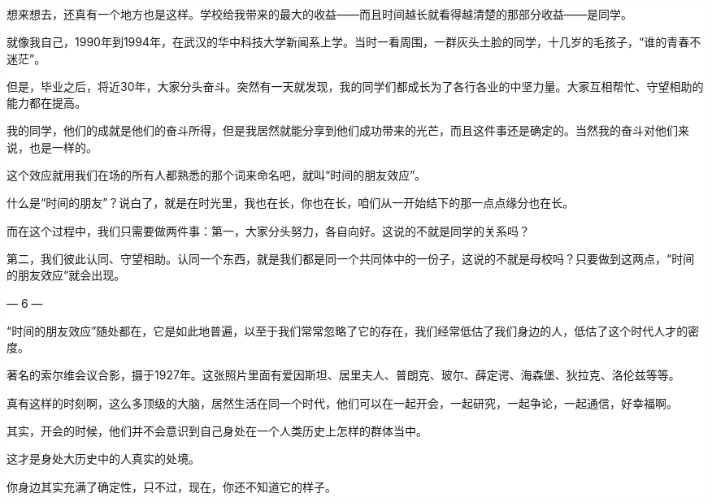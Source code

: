 
 

想来想去，还真有一个地方也是这样。学校给我带来的最大的收益——而且时间越长就看得越清楚的那部分收益——是同学。

 

就像我自己，1990年到1994年，在武汉的华中科技大学新闻系上学。当时一看周围，一群灰头土脸的同学，十几岁的毛孩子，“谁的青春不迷茫”。



但是，毕业之后，将近30年，大家分头奋斗。突然有一天就发现，我的同学们都成长为了各行各业的中坚力量。大家互相帮忙、守望相助的能力都在提高。

 

我的同学，他们的成就是他们的奋斗所得，但是我居然就能分享到他们成功带来的光芒，而且这件事还是确定的。当然我的奋斗对他们来说，也是一样的。

 

这个效应就用我们在场的所有人都熟悉的那个词来命名吧，就叫“时间的朋友效应”。







什么是“时间的朋友”？说白了，就是在时光里，我也在长，你也在长，咱们从一开始结下的那一点点缘分也在长。

 

而在这个过程中，我们只需要做两件事：第一，大家分头努力，各自向好。这说的不就是同学的关系吗？



第二，我们彼此认同、守望相助。认同一个东西，就是我们都是同一个共同体中的一份子，这说的不就是母校吗？只要做到这两点，“时间的朋友效应“就会出现。







— 6 —

 

“时间的朋友效应”随处都在，它是如此地普遍，以至于我们常常忽略了它的存在，我们经常低估了我们身边的人，低估了这个时代人才的密度。

 



 

著名的索尔维会议合影，摄于1927年。这张照片里面有爱因斯坦、居里夫人、普朗克、玻尔、薛定谔、海森堡、狄拉克、洛伦兹等等。



真有这样的时刻啊，这么多顶级的大脑，居然生活在同一个时代，他们可以在一起开会，一起研究，一起争论，一起通信，好幸福啊。



其实，开会的时候，他们并不会意识到自己身处在一个人类历史上怎样的群体当中。







这才是身处大历史中的人真实的处境。



你身边其实充满了确定性，只不过，现在，你还不知道它的样子。



